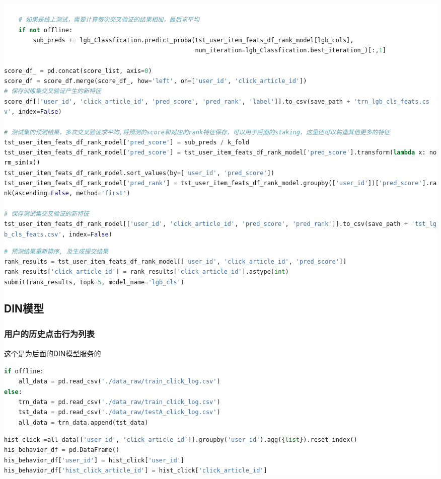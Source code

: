 ```python
    
    # 如果是线上测试，需要计算每次交叉验证的结果相加，最后求平均
    if not offline:
        sub_preds += lgb_Classfication.predict_proba(tst_user_item_feats_df_rank_model[lgb_cols], 
                                                     num_iteration=lgb_Classfication.best_iteration_)[:,1]
    
score_df_ = pd.concat(score_list, axis=0)
score_df = score_df.merge(score_df_, how='left', on=['user_id', 'click_article_id'])
# 保存训练集交叉验证产生的新特征
score_df[['user_id', 'click_article_id', 'pred_score', 'pred_rank', 'label']].to_csv(save_path + 'trn_lgb_cls_feats.csv', index=False)
    
# 测试集的预测结果，多次交叉验证求平均,将预测的score和对应的rank特征保存，可以用于后面的staking，这里还可以构造其他更多的特征
tst_user_item_feats_df_rank_model['pred_score'] = sub_preds / k_fold
tst_user_item_feats_df_rank_model['pred_score'] = tst_user_item_feats_df_rank_model['pred_score'].transform(lambda x: norm_sim(x))
tst_user_item_feats_df_rank_model.sort_values(by=['user_id', 'pred_score'])
tst_user_item_feats_df_rank_model['pred_rank'] = tst_user_item_feats_df_rank_model.groupby(['user_id'])['pred_score'].rank(ascending=False, method='first')

# 保存测试集交叉验证的新特征
tst_user_item_feats_df_rank_model[['user_id', 'click_article_id', 'pred_score', 'pred_rank']].to_csv(save_path + 'tst_lgb_cls_feats.csv', index=False)
```



```python
# 预测结果重新排序, 及生成提交结果
rank_results = tst_user_item_feats_df_rank_model[['user_id', 'click_article_id', 'pred_score']]
rank_results['click_article_id'] = rank_results['click_article_id'].astype(int)
submit(rank_results, topk=5, model_name='lgb_cls')
```

## DIN模型

### 用户的历史点击行为列表

这个是为后面的DIN模型服务的


```python
if offline:
    all_data = pd.read_csv('./data_raw/train_click_log.csv')
else:
    trn_data = pd.read_csv('./data_raw/train_click_log.csv')
    tst_data = pd.read_csv('./data_raw/testA_click_log.csv')
    all_data = trn_data.append(tst_data)
```


```python
hist_click =all_data[['user_id', 'click_article_id']].groupby('user_id').agg({list}).reset_index()
his_behavior_df = pd.DataFrame()
his_behavior_df['user_id'] = hist_click['user_id']
his_behavior_df['hist_click_article_id'] = hist_click['click_article_id']
```
